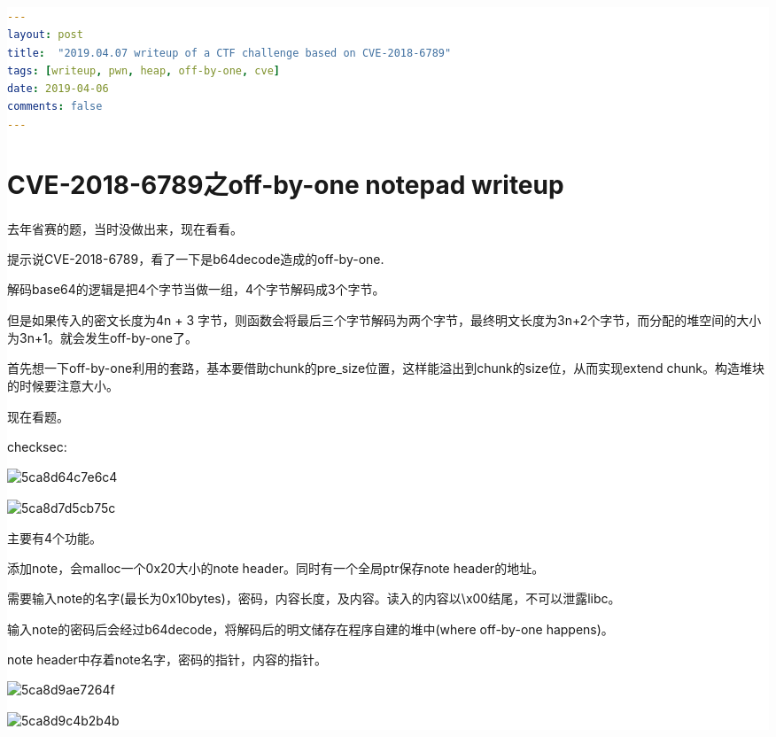 ```yaml
---
layout: post
title:  "2019.04.07 writeup of a CTF challenge based on CVE-2018-6789"
tags: [writeup, pwn, heap, off-by-one, cve]
date: 2019-04-06
comments: false
---
```


# CVE-2018-6789之off-by-one notepad writeup



去年省赛的题，当时没做出来，现在看看。

提示说CVE-2018-6789，看了一下是b64decode造成的off-by-one.

解码base64的逻辑是把4个字节当做一组，4个字节解码成3个字节。

但是如果传入的密文长度为4n + 3 字节，则函数会将最后三个字节解码为两个字节，最终明文长度为3n+2个字节，而分配的堆空间的大小为3n+1。就会发生off-by-one了。

首先想一下off-by-one利用的套路，基本要借助chunk的pre_size位置，这样能溢出到chunk的size位，从而实现extend chunk。构造堆块的时候要注意大小。





现在看题。

checksec:

![5ca8d64c7e6c4](https://i.loli.net/2019/04/07/5ca8d64c7e6c4.png)



![5ca8d7d5cb75c](https://i.loli.net/2019/04/07/5ca8d7d5cb75c.png)

主要有4个功能。



添加note，会malloc一个0x20大小的note header。同时有一个全局ptr保存note header的地址。

需要输入note的名字(最长为0x10bytes)，密码，内容长度，及内容。读入的内容以\x00结尾，不可以泄露libc。

输入note的密码后会经过b64decode，将解码后的明文储存在程序自建的堆中(where off-by-one happens)。

note header中存着note名字，密码的指针，内容的指针。



![5ca8d9ae7264f](https://i.loli.net/2019/04/07/5ca8d9ae7264f.png)



![5ca8d9c4b2b4b](https://i.loli.net/2019/04/07/5ca8d9c4b2b4b.png)






